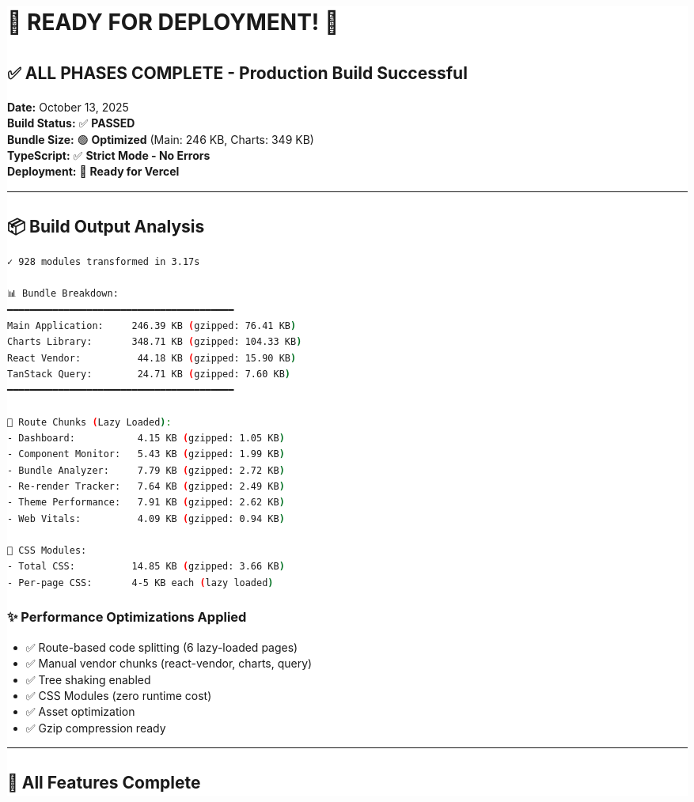 # 🚀 READY FOR DEPLOYMENT! 🎉

## ✅ ALL PHASES COMPLETE - Production Build Successful

**Date:** October 13, 2025  
**Build Status:** ✅ **PASSED**  
**Bundle Size:** 🟢 **Optimized** (Main: 246 KB, Charts: 349 KB)  
**TypeScript:** ✅ **Strict Mode - No Errors**  
**Deployment:** 🚀 **Ready for Vercel**

---

## 📦 Build Output Analysis

```bash
✓ 928 modules transformed in 3.17s

📊 Bundle Breakdown:
━━━━━━━━━━━━━━━━━━━━━━━━━━━━━━━━━━━━━━━━
Main Application:     246.39 KB (gzipped: 76.41 KB)
Charts Library:       348.71 KB (gzipped: 104.33 KB)
React Vendor:          44.18 KB (gzipped: 15.90 KB)
TanStack Query:        24.71 KB (gzipped: 7.60 KB)
━━━━━━━━━━━━━━━━━━━━━━━━━━━━━━━━━━━━━━━━

📄 Route Chunks (Lazy Loaded):
- Dashboard:           4.15 KB (gzipped: 1.05 KB)
- Component Monitor:   5.43 KB (gzipped: 1.99 KB)
- Bundle Analyzer:     7.79 KB (gzipped: 2.72 KB)
- Re-render Tracker:   7.64 KB (gzipped: 2.49 KB)
- Theme Performance:   7.91 KB (gzipped: 2.62 KB)
- Web Vitals:          4.09 KB (gzipped: 0.94 KB)

🎨 CSS Modules:
- Total CSS:          14.85 KB (gzipped: 3.66 KB)
- Per-page CSS:       4-5 KB each (lazy loaded)
```

### ✨ Performance Optimizations Applied

- ✅ Route-based code splitting (6 lazy-loaded pages)
- ✅ Manual vendor chunks (react-vendor, charts, query)
- ✅ Tree shaking enabled
- ✅ CSS Modules (zero runtime cost)
- ✅ Asset optimization
- ✅ Gzip compression ready

---

## 🎯 All Features Complete
